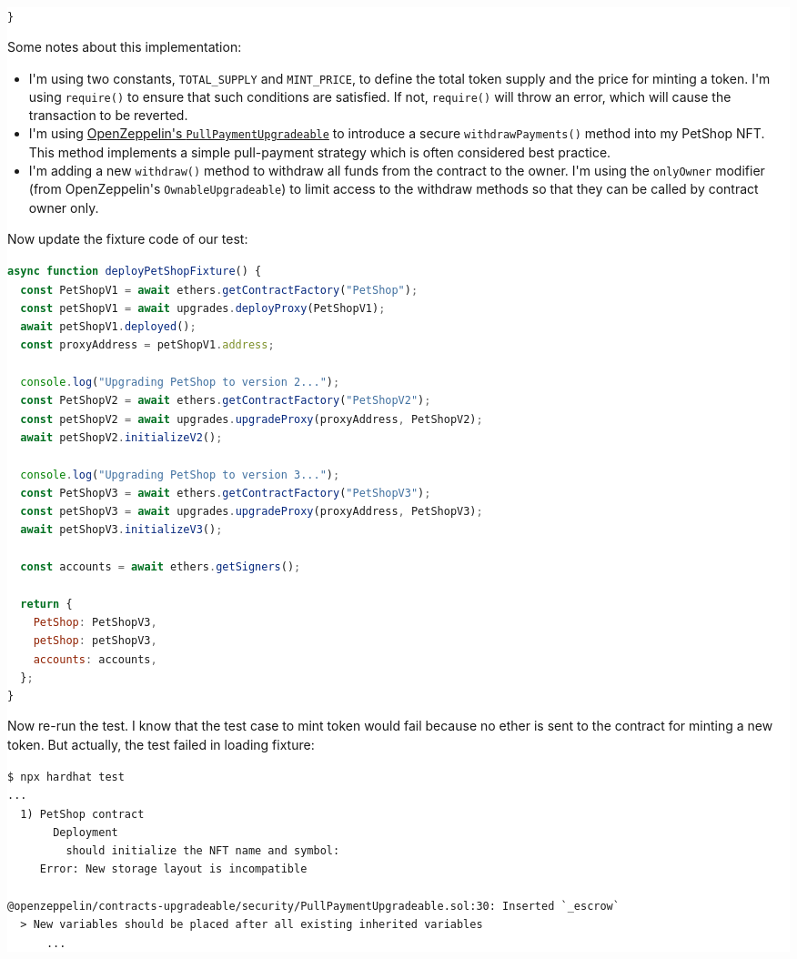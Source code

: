 ```solidity
}
```

Some notes about this implementation:

- I'm using two constants, `TOTAL_SUPPLY` and `MINT_PRICE`, to define the total token supply and the price for minting a token. I'm using `require()` to ensure that such conditions are satisfied. If not, `require()` will throw an error, which will cause the transaction to be reverted.
- I'm using [OpenZeppelin's `PullPaymentUpgradeable`](https://docs.openzeppelin.com/contracts/2.x/api/payment#PullPayment) to introduce a secure `withdrawPayments()` method into my PetShop NFT. This method implements a simple pull-payment strategy which is often considered best practice.
- I'm adding a new `withdraw()` method to withdraw all funds from the contract to the owner. I'm using the `onlyOwner` modifier (from OpenZeppelin's `OwnableUpgradeable`) to limit access to the withdraw methods so that they can be called by contract owner only.

Now update the fixture code of our test:

```js
async function deployPetShopFixture() {
  const PetShopV1 = await ethers.getContractFactory("PetShop");
  const petShopV1 = await upgrades.deployProxy(PetShopV1);
  await petShopV1.deployed();
  const proxyAddress = petShopV1.address;

  console.log("Upgrading PetShop to version 2...");
  const PetShopV2 = await ethers.getContractFactory("PetShopV2");
  const petShopV2 = await upgrades.upgradeProxy(proxyAddress, PetShopV2);
  await petShopV2.initializeV2();

  console.log("Upgrading PetShop to version 3...");
  const PetShopV3 = await ethers.getContractFactory("PetShopV3");
  const petShopV3 = await upgrades.upgradeProxy(proxyAddress, PetShopV3);
  await petShopV3.initializeV3();

  const accounts = await ethers.getSigners();

  return {
    PetShop: PetShopV3,
    petShop: petShopV3,
    accounts: accounts,
  };
}
```

Now re-run the test. I know that the test case to mint token would fail because no ether is sent to the contract for minting a new token. But actually, the test failed in loading fixture:

```console
$ npx hardhat test
...
  1) PetShop contract
       Deployment
         should initialize the NFT name and symbol:
     Error: New storage layout is incompatible

@openzeppelin/contracts-upgradeable/security/PullPaymentUpgradeable.sol:30: Inserted `_escrow`
  > New variables should be placed after all existing inherited variables
      ...
```
